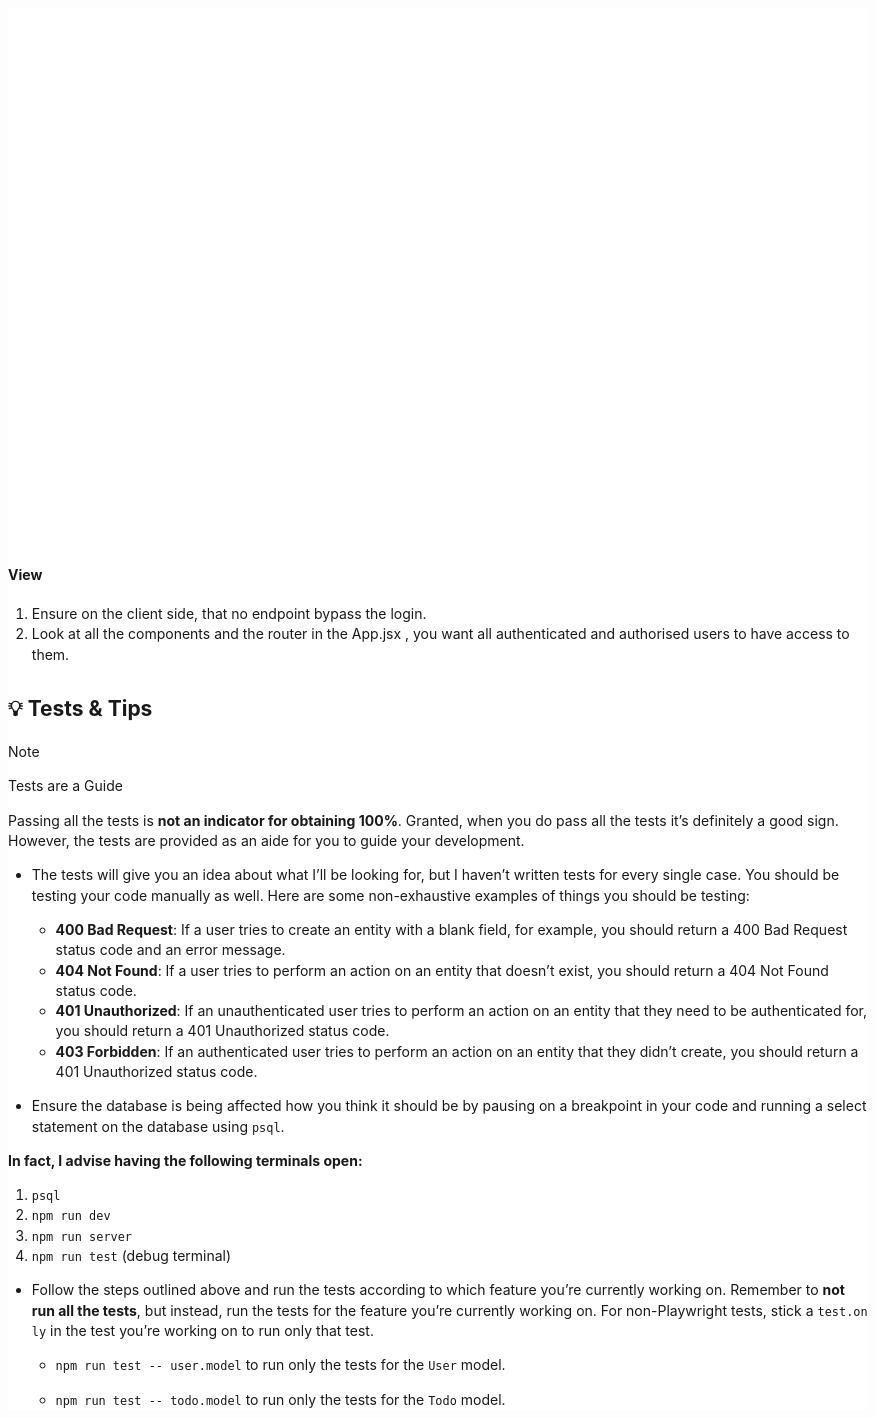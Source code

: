 <div style="position:relative; width:100%; height:0px; padding-bottom:62.500%;">
	<iframe allow="fullscreen;autoplay" allowfullscreen height="100%" src="https://pdmelo.github.io/4W6-Winter-2025/Assignments/images/A4-authentication.mp4" width="100%" style="border:none; width:100%; height:100%; position:absolute; left:0px; top:0px; overflow:hidden; border-radius: 5px; ">
	</iframe>
</div>

#### View

1. Ensure on the client side, that no endpoint bypass the login.
1. Look at all the components and the router in the App.jsx , you want all authenticated and authorised users to have access to them.

## 💡 Tests & Tips

> [!note]
>
> Tests are a Guide
>
> Passing all the tests is **not an indicator for obtaining 100%**. Granted, when you do pass all the tests it’s definitely a good sign. However, the tests are provided as an aide for you to guide your development.

- The tests will give you an idea about what I’ll be looking for, but I haven’t written tests for every single case. You should be testing your code manually as well. Here are some non-exhaustive examples of things you should be testing:

  - **400 Bad Request**: If a user tries to create an entity with a blank field, for example, you should return a 400 Bad Request status code and an error message.
  - **404 Not Found**: If a user tries to perform an action on an entity that doesn’t exist, you should return a 404 Not Found status code.
  - **401 Unauthorized**: If an unauthenticated user tries to perform an action on an entity that they need to be authenticated for, you should return a 401 Unauthorized status code.
  - **403 Forbidden**: If an authenticated user tries to perform an action on an entity that they didn’t create, you should return a 401 Unauthorized status code.

- Ensure the database is being affected how you think it should be by pausing on a breakpoint in your code and running a select statement on the database using `psql`.

**In fact, I advise having the following terminals open:**

1. `psql`
2. `npm run dev`
3. `npm run server`
4. `npm run test` (debug terminal)

- Follow the steps outlined above and run the tests according to which feature you’re currently working on. Remember to **not run all the tests**, but instead, run the tests for the feature you’re currently working on. For non-Playwright tests, stick a `test.only` in the test you’re working on to run only that test.

  - `npm run test -- user.model` to run only the tests for the `User` model.

  - `npm run test -- todo.model` to run only the tests for the `Todo` model.
